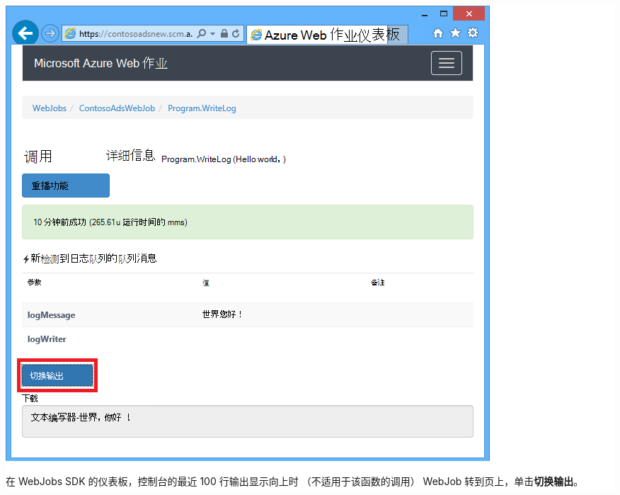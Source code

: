 ![在函数调用页记录](./media/websites-dotnet-webjobs-sdk-storage-queues-how-to/dashboardlogs.png)

在 WebJobs SDK 的仪表板，控制台的最近 100 行输出显示向上时 （不适用于该函数的调用） WebJob 转到页上，单击**切换输出**。
 